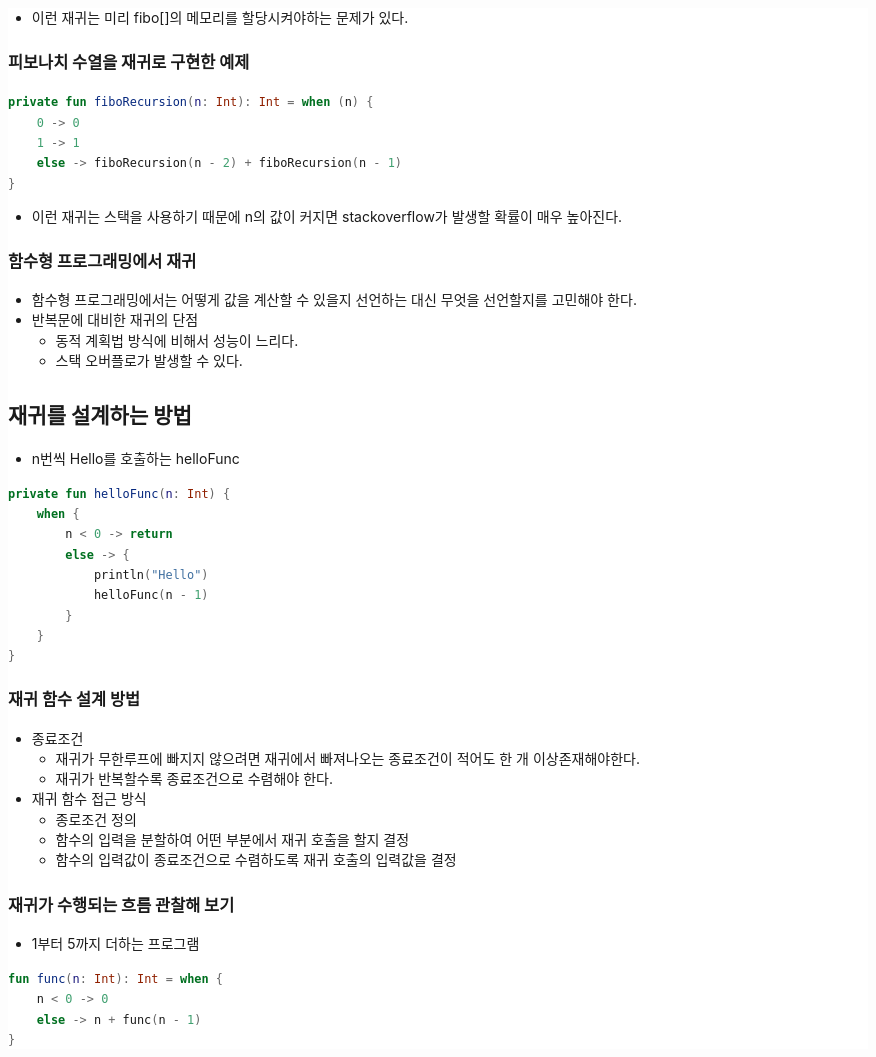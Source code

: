 - 이런 재귀는 미리 fibo[]의 메모리를 할당시켜야하는 문제가 있다.

### 피보나치 수열을 재귀로 구현한 예제

```kotlin
private fun fiboRecursion(n: Int): Int = when (n) {
    0 -> 0
    1 -> 1
    else -> fiboRecursion(n - 2) + fiboRecursion(n - 1)
}
```

- 이런 재귀는 스택을 사용하기 때문에 n의 값이 커지면 stackoverflow가 발생할 확률이 매우 높아진다.

### 함수형 프로그래밍에서 재귀

- 함수형 프로그래밍에서는 어떻게 값을 계산할 수 있을지 선언하는 대신 무엇을 선언할지를 고민해야 한다.
- 반복문에 대비한 재귀의 단점
  - 동적 계획법 방식에 비해서 성능이 느리다.
  - 스택 오버플로가 발생할 수 있다.

## 재귀를 설계하는 방법

- n번씩 Hello를 호출하는 helloFunc

```kotlin
private fun helloFunc(n: Int) {
    when {
        n < 0 -> return
        else -> {
            println("Hello")
            helloFunc(n - 1)
        }
    }
}
```

### 재귀 함수 설계 방법

- 종료조건
  - 재귀가 무한루프에 빠지지 않으려면 재귀에서 빠져나오는 종료조건이 적어도 한 개 이상존재해야한다.
  - 재귀가 반복할수록 종료조건으로 수렴해야 한다.
- 재귀 함수 접근 방식
  - 종로조건 정의
  - 함수의 입력을 분할하여 어떤 부분에서 재귀 호출을 할지 결정
  - 함수의 입력값이 종료조건으로 수렴하도록 재귀 호출의 입력값을 결정

### 재귀가 수행되는 흐름 관찰해 보기

- 1부터 5까지 더하는 프로그램

```kotlin
fun func(n: Int): Int = when {
    n < 0 -> 0
    else -> n + func(n - 1)
}
```
